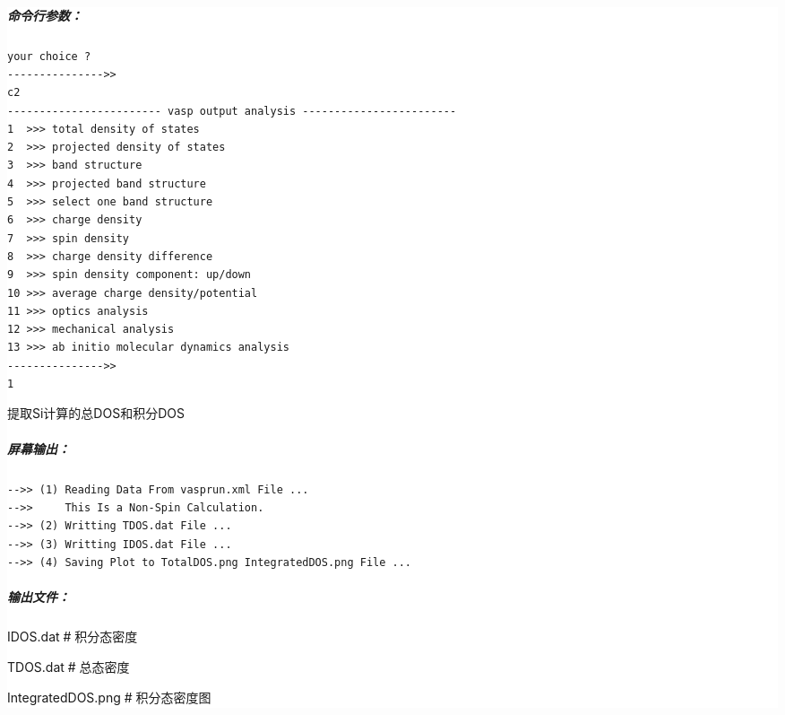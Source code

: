 ##### 命令行参数：
```
your choice ?
--------------->>
c2
------------------------ vasp output analysis ------------------------
1  >>> total density of states
2  >>> projected density of states
3  >>> band structure
4  >>> projected band structure
5  >>> select one band structure
6  >>> charge density
7  >>> spin density
8  >>> charge density difference
9  >>> spin density component: up/down
10 >>> average charge density/potential
11 >>> optics analysis
12 >>> mechanical analysis
13 >>> ab initio molecular dynamics analysis
--------------->>
1
```
提取Si计算的总DOS和积分DOS

##### 屏幕输出：
```
-->> (1) Reading Data From vasprun.xml File ...
-->>     This Is a Non-Spin Calculation.
-->> (2) Writting TDOS.dat File ...
-->> (3) Writting IDOS.dat File ...
-->> (4) Saving Plot to TotalDOS.png IntegratedDOS.png File ...
```

##### 输出文件：

IDOS.dat  # 积分态密度

TDOS.dat  # 总态密度

IntegratedDOS.png # 积分态密度图
